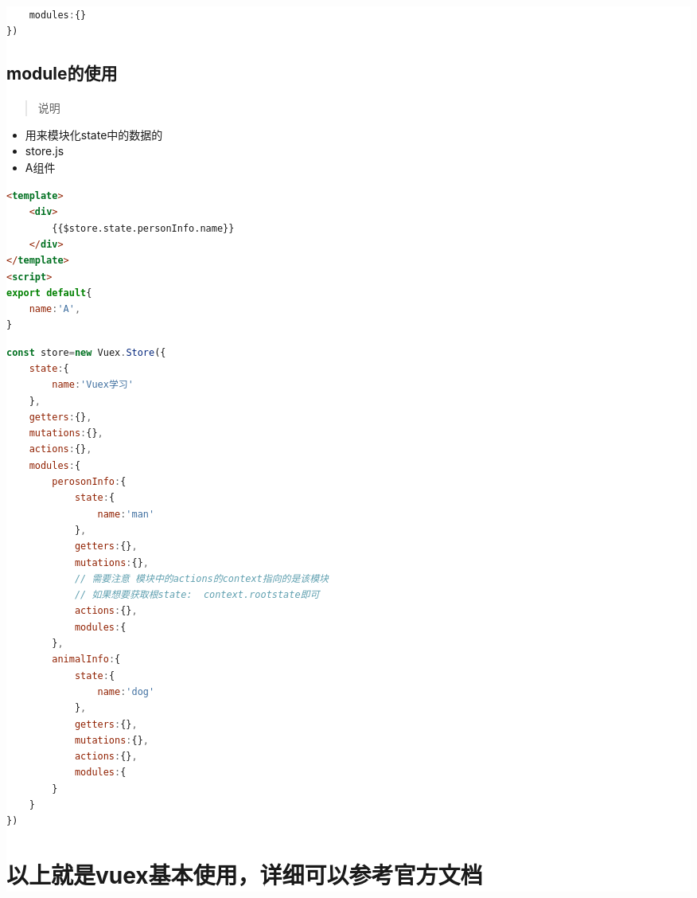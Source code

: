```javascript
    modules:{}
})
```
## module的使用
>说明
- 用来模块化state中的数据的
- store.js
-  A组件
```html
<template>
    <div>
        {{$store.state.personInfo.name}}
    </div>
</template>
<script>
export default{
    name:'A',
}
```

```javascript
const store=new Vuex.Store({
    state:{
        name:'Vuex学习'
    },
    getters:{},
    mutations:{},
    actions:{},
    modules:{
        perosonInfo:{
            state:{
                name:'man'
            },
            getters:{},
            mutations:{},
            // 需要注意 模块中的actions的context指向的是该模块
            // 如果想要获取根state:  context.rootstate即可
            actions:{},
            modules:{
        },
        animalInfo:{
            state:{
                name:'dog'
            },
            getters:{},
            mutations:{},
            actions:{},
            modules:{
        }
    }
})
```

# 以上就是vuex基本使用，详细可以参考官方文档


